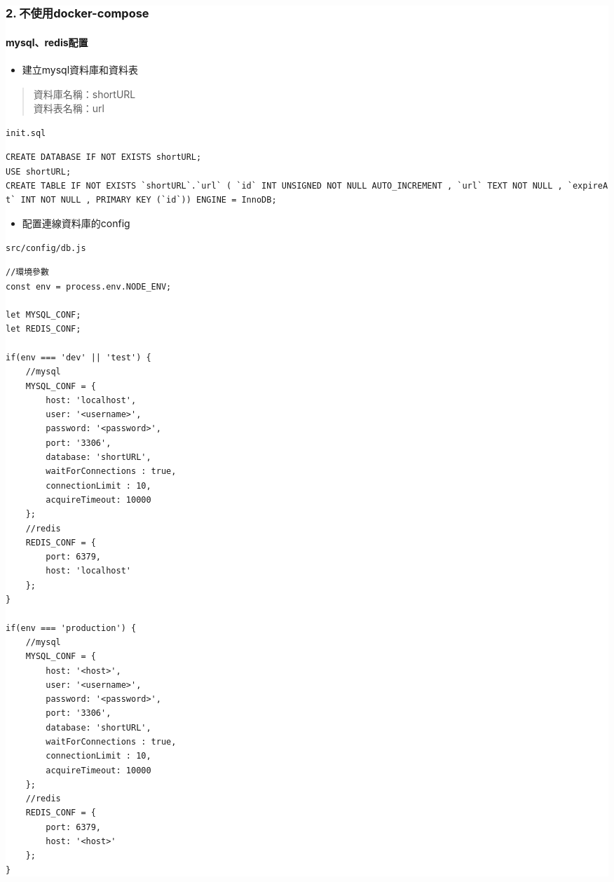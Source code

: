 ###  2. 不使用docker-compose

#### mysql、redis配置

* 建立mysql資料庫和資料表
> 資料庫名稱：shortURL<br>
> 資料表名稱：url

`init.sql`
```gherkin=
CREATE DATABASE IF NOT EXISTS shortURL;
USE shortURL;
CREATE TABLE IF NOT EXISTS `shortURL`.`url` ( `id` INT UNSIGNED NOT NULL AUTO_INCREMENT , `url` TEXT NOT NULL , `expireAt` INT NOT NULL , PRIMARY KEY (`id`)) ENGINE = InnoDB;
```
* 配置連線資料庫的config

`src/config/db.js`
```gherkin=
//環境參數
const env = process.env.NODE_ENV;

let MYSQL_CONF;
let REDIS_CONF;

if(env === 'dev' || 'test') {
	//mysql
	MYSQL_CONF = {
		host: 'localhost',
        user: '<username>',
        password: '<password>',
		port: '3306',
		database: 'shortURL',
		waitForConnections : true,
		connectionLimit : 10,
		acquireTimeout: 10000
	};
	//redis
	REDIS_CONF = {
		port: 6379,
		host: 'localhost'
	};
}

if(env === 'production') {
	//mysql
	MYSQL_CONF = {
        host: '<host>',
        user: '<username>',
        password: '<password>',
		port: '3306',
		database: 'shortURL',
		waitForConnections : true,
		connectionLimit : 10,
		acquireTimeout: 10000
	};
	//redis
	REDIS_CONF = {
		port: 6379,
		host: '<host>'
	};
}
```
